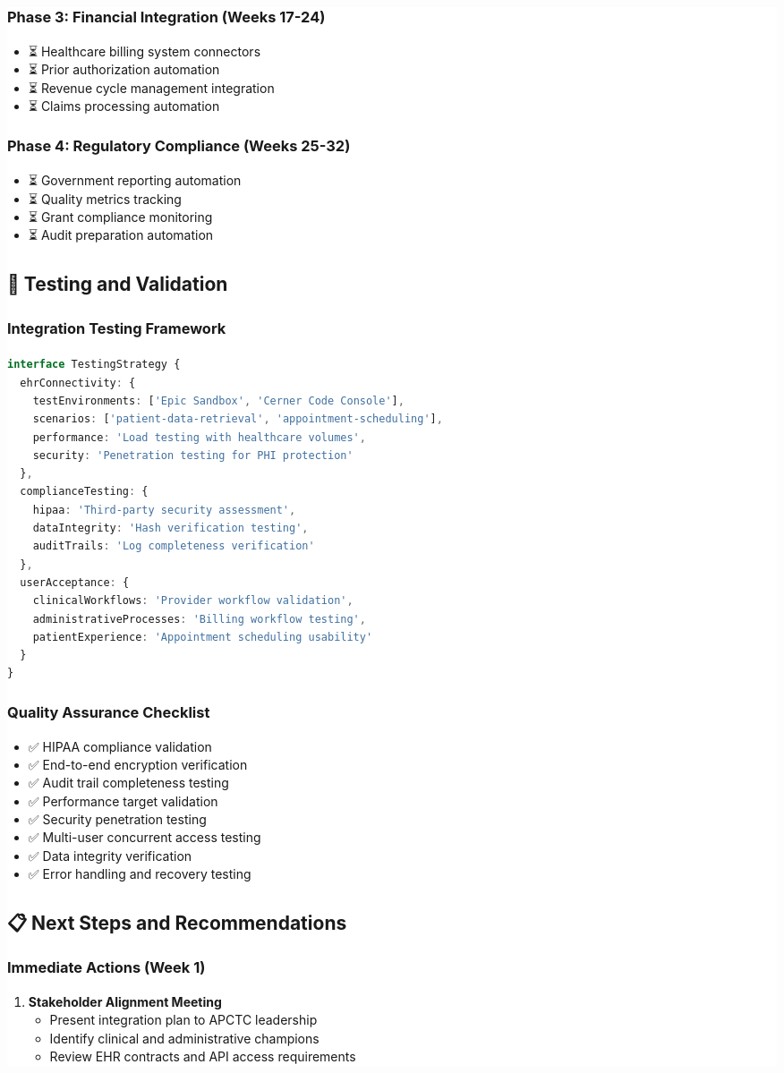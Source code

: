 ### Phase 3: Financial Integration (Weeks 17-24)
- ⏳ Healthcare billing system connectors
- ⏳ Prior authorization automation
- ⏳ Revenue cycle management integration
- ⏳ Claims processing automation

### Phase 4: Regulatory Compliance (Weeks 25-32)
- ⏳ Government reporting automation
- ⏳ Quality metrics tracking
- ⏳ Grant compliance monitoring
- ⏳ Audit preparation automation

## 🧪 Testing and Validation

### Integration Testing Framework
```typescript
interface TestingStrategy {
  ehrConnectivity: {
    testEnvironments: ['Epic Sandbox', 'Cerner Code Console'],
    scenarios: ['patient-data-retrieval', 'appointment-scheduling'],
    performance: 'Load testing with healthcare volumes',
    security: 'Penetration testing for PHI protection'
  },
  complianceTesting: {
    hipaa: 'Third-party security assessment',
    dataIntegrity: 'Hash verification testing',
    auditTrails: 'Log completeness verification'
  },
  userAcceptance: {
    clinicalWorkflows: 'Provider workflow validation',
    administrativeProcesses: 'Billing workflow testing',
    patientExperience: 'Appointment scheduling usability'
  }
}
```

### Quality Assurance Checklist
- ✅ HIPAA compliance validation
- ✅ End-to-end encryption verification
- ✅ Audit trail completeness testing
- ✅ Performance target validation
- ✅ Security penetration testing
- ✅ Multi-user concurrent access testing
- ✅ Data integrity verification
- ✅ Error handling and recovery testing

## 📋 Next Steps and Recommendations

### Immediate Actions (Week 1)
1. **Stakeholder Alignment Meeting**
   - Present integration plan to APCTC leadership
   - Identify clinical and administrative champions
   - Review EHR contracts and API access requirements
